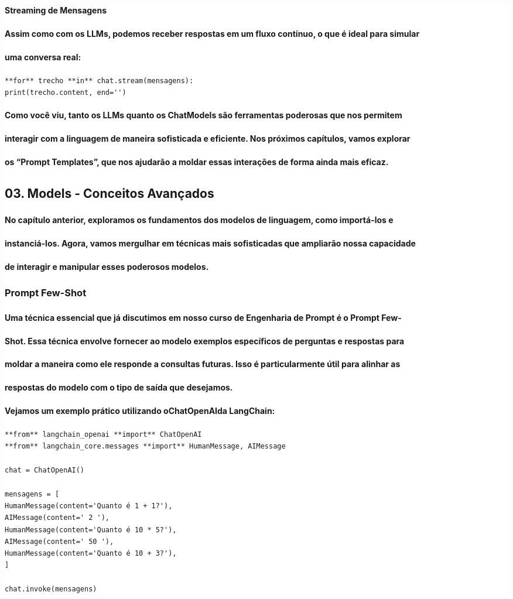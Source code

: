 #### Streaming de Mensagens

#### Assim como com os LLMs, podemos receber respostas em um fluxo contínuo, o que é ideal para simular

#### uma conversa real:

```
**for** trecho **in** chat.stream(mensagens):
print(trecho.content, end='')
```

#### Como você viu, tanto os LLMs quanto os ChatModels são ferramentas poderosas que nos permitem

#### interagir com a linguagem de maneira sofisticada e eficiente. Nos próximos capítulos, vamos explorar

#### os “Prompt Templates”, que nos ajudarão a moldar essas interações de forma ainda mais eficaz.


## 03. Models - Conceitos Avançados

#### No capítulo anterior, exploramos os fundamentos dos modelos de linguagem, como importá-los e

#### instanciá-los. Agora, vamos mergulhar em técnicas mais sofisticadas que ampliarão nossa capacidade

#### de interagir e manipular esses poderosos modelos.

### Prompt Few-Shot

#### Uma técnica essencial que já discutimos em nosso curso de Engenharia de Prompt é o Prompt Few-

#### Shot. Essa técnica envolve fornecer ao modelo exemplos específicos de perguntas e respostas para

#### moldar a maneira como ele responde a consultas futuras. Isso é particularmente útil para alinhar as

#### respostas do modelo com o tipo de saída que desejamos.

#### Vejamos um exemplo prático utilizando oChatOpenAIda LangChain:

```
**from** langchain_openai **import** ChatOpenAI
**from** langchain_core.messages **import** HumanMessage, AIMessage

chat = ChatOpenAI()

mensagens = [
HumanMessage(content='Quanto é 1 + 1?'),
AIMessage(content=' 2 '),
HumanMessage(content='Quanto é 10 * 5?'),
AIMessage(content=' 50 '),
HumanMessage(content='Quanto é 10 + 3?'),
]

chat.invoke(mensagens)
```
